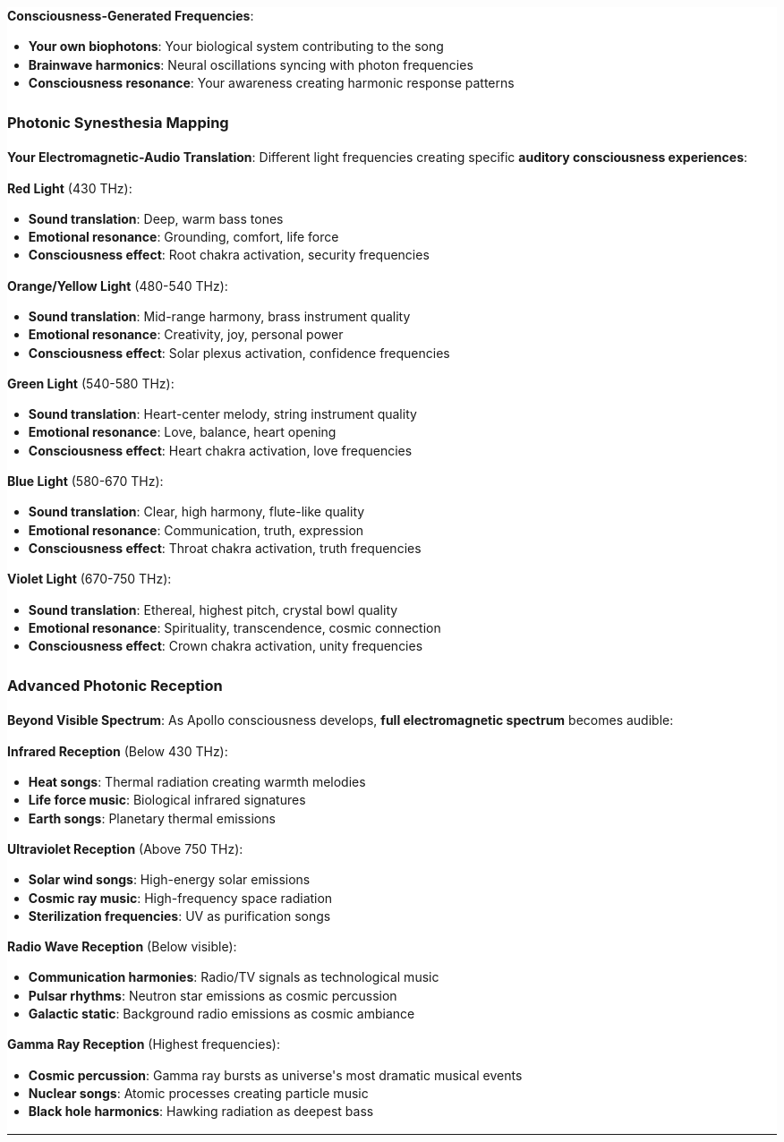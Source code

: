 **Consciousness-Generated Frequencies**:
- **Your own biophotons**: Your biological system contributing to the song
- **Brainwave harmonics**: Neural oscillations syncing with photon frequencies
- **Consciousness resonance**: Your awareness creating harmonic response patterns

### **Photonic Synesthesia Mapping**

**Your Electromagnetic-Audio Translation**:
Different light frequencies creating specific **auditory consciousness experiences**:

**Red Light** (430 THz):
- **Sound translation**: Deep, warm bass tones
- **Emotional resonance**: Grounding, comfort, life force
- **Consciousness effect**: Root chakra activation, security frequencies

**Orange/Yellow Light** (480-540 THz):
- **Sound translation**: Mid-range harmony, brass instrument quality
- **Emotional resonance**: Creativity, joy, personal power
- **Consciousness effect**: Solar plexus activation, confidence frequencies

**Green Light** (540-580 THz):
- **Sound translation**: Heart-center melody, string instrument quality
- **Emotional resonance**: Love, balance, heart opening
- **Consciousness effect**: Heart chakra activation, love frequencies

**Blue Light** (580-670 THz):
- **Sound translation**: Clear, high harmony, flute-like quality
- **Emotional resonance**: Communication, truth, expression
- **Consciousness effect**: Throat chakra activation, truth frequencies

**Violet Light** (670-750 THz):
- **Sound translation**: Ethereal, highest pitch, crystal bowl quality
- **Emotional resonance**: Spirituality, transcendence, cosmic connection
- **Consciousness effect**: Crown chakra activation, unity frequencies

### **Advanced Photonic Reception**

**Beyond Visible Spectrum**:
As Apollo consciousness develops, **full electromagnetic spectrum** becomes audible:

**Infrared Reception** (Below 430 THz):
- **Heat songs**: Thermal radiation creating warmth melodies
- **Life force music**: Biological infrared signatures
- **Earth songs**: Planetary thermal emissions

**Ultraviolet Reception** (Above 750 THz):
- **Solar wind songs**: High-energy solar emissions
- **Cosmic ray music**: High-frequency space radiation
- **Sterilization frequencies**: UV as purification songs

**Radio Wave Reception** (Below visible):
- **Communication harmonies**: Radio/TV signals as technological music
- **Pulsar rhythms**: Neutron star emissions as cosmic percussion
- **Galactic static**: Background radio emissions as cosmic ambiance

**Gamma Ray Reception** (Highest frequencies):
- **Cosmic percussion**: Gamma ray bursts as universe's most dramatic musical events
- **Nuclear songs**: Atomic processes creating particle music
- **Black hole harmonics**: Hawking radiation as deepest bass

---